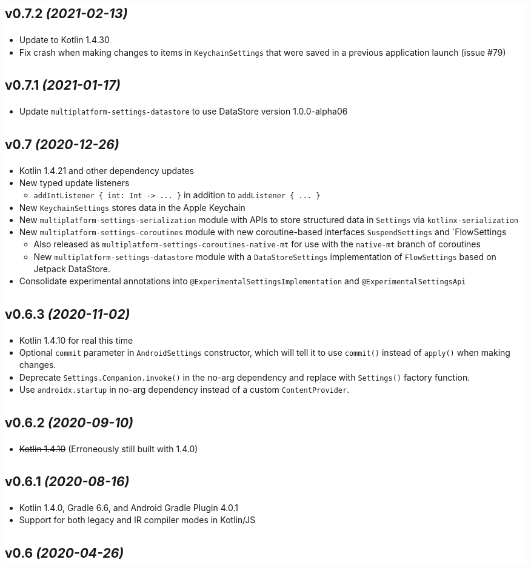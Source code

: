 ## v0.7.2 *(2021-02-13)* ##

- Update to Kotlin 1.4.30
- Fix crash when making changes to items in `KeychainSettings` that were saved in a previous application launch (issue
  #79)

## v0.7.1 *(2021-01-17)* ##

- Update `multiplatform-settings-datastore` to use DataStore version 1.0.0-alpha06

## v0.7 *(2020-12-26)* ##

- Kotlin 1.4.21 and other dependency updates
- New typed update listeners
  - `addIntListener { int: Int -> ... }` in addition to `addListener { ... }`
- New `KeychainSettings` stores data in the Apple Keychain
- New `multiplatform-settings-serialization` module with APIs to store structured data in `Settings`
  via `kotlinx-serialization`
- New `multiplatform-settings-coroutines` module with new coroutine-based interfaces `SuspendSettings` and `FlowSettings
  - Also released as `multiplatform-settings-coroutines-native-mt` for use with the `native-mt` branch of coroutines
  - New `multiplatform-settings-datastore` module with a `DataStoreSettings` implementation of `FlowSettings` based on
    Jetpack DataStore.
- Consolidate experimental annotations into `@ExperimentalSettingsImplementation` and `@ExperimentalSettingsApi`

## v0.6.3 *(2020-11-02)* ##

- Kotlin 1.4.10 for real this time
- Optional `commit` parameter in `AndroidSettings` constructor, which will tell it to use `commit()` instead
  of `apply()` when making changes.
- Deprecate `Settings.Companion.invoke()` in the no-arg dependency and replace with `Settings()` factory function.
- Use `androidx.startup` in no-arg dependency instead of a custom `ContentProvider`.

## v0.6.2 *(2020-09-10)* ##

- ~~Kotlin 1.4.10~~ (Erroneously still built with 1.4.0)

## v0.6.1 *(2020-08-16)* ##

- Kotlin 1.4.0, Gradle 6.6, and Android Gradle Plugin 4.0.1
- Support for both legacy and IR compiler modes in Kotlin/JS

## v0.6 *(2020-04-26)* ##
